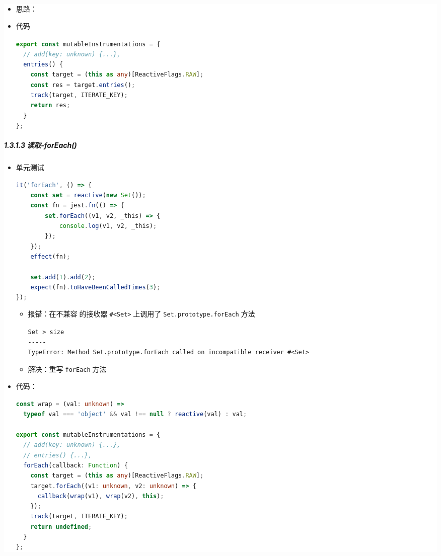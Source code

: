 - 思路：

- 代码

  ```ts
  export const mutableInstrumentations = {
    // add(key: unknown) {...},
    entries() {
      const target = (this as any)[ReactiveFlags.RAW];
      const res = target.entries();
      track(target, ITERATE_KEY);
      return res;
    }
  };
  ```

##### 1.3.1.3 读取-forEach()

- 单元测试

  ```ts
  it('forEach', () => {
      const set = reactive(new Set());
      const fn = jest.fn(() => {
          set.forEach((v1, v2, _this) => {
              console.log(v1, v2, _this);
          });
      });
      effect(fn);
  
      set.add(1).add(2);
      expect(fn).toHaveBeenCalledTimes(3);
  });
  ```

  - 报错：在不兼容 的接收器 `#<Set>` 上调用了  `Set.prototype.forEach` 方法

    ```
    Set > size
    -----
    TypeError: Method Set.prototype.forEach called on incompatible receiver #<Set>
    ```

  - 解决：重写 `forEach` 方法

- 代码：

  ```ts
  const wrap = (val: unknown) =>
    typeof val === 'object' && val !== null ? reactive(val) : val;
  
  export const mutableInstrumentations = {
    // add(key: unknown) {...},
    // entries() {...},
    forEach(callback: Function) {
      const target = (this as any)[ReactiveFlags.RAW];
      target.forEach((v1: unknown, v2: unknown) => {
        callback(wrap(v1), wrap(v2), this);
      });
      track(target, ITERATE_KEY);
      return undefined;
    }
  };
  ```
